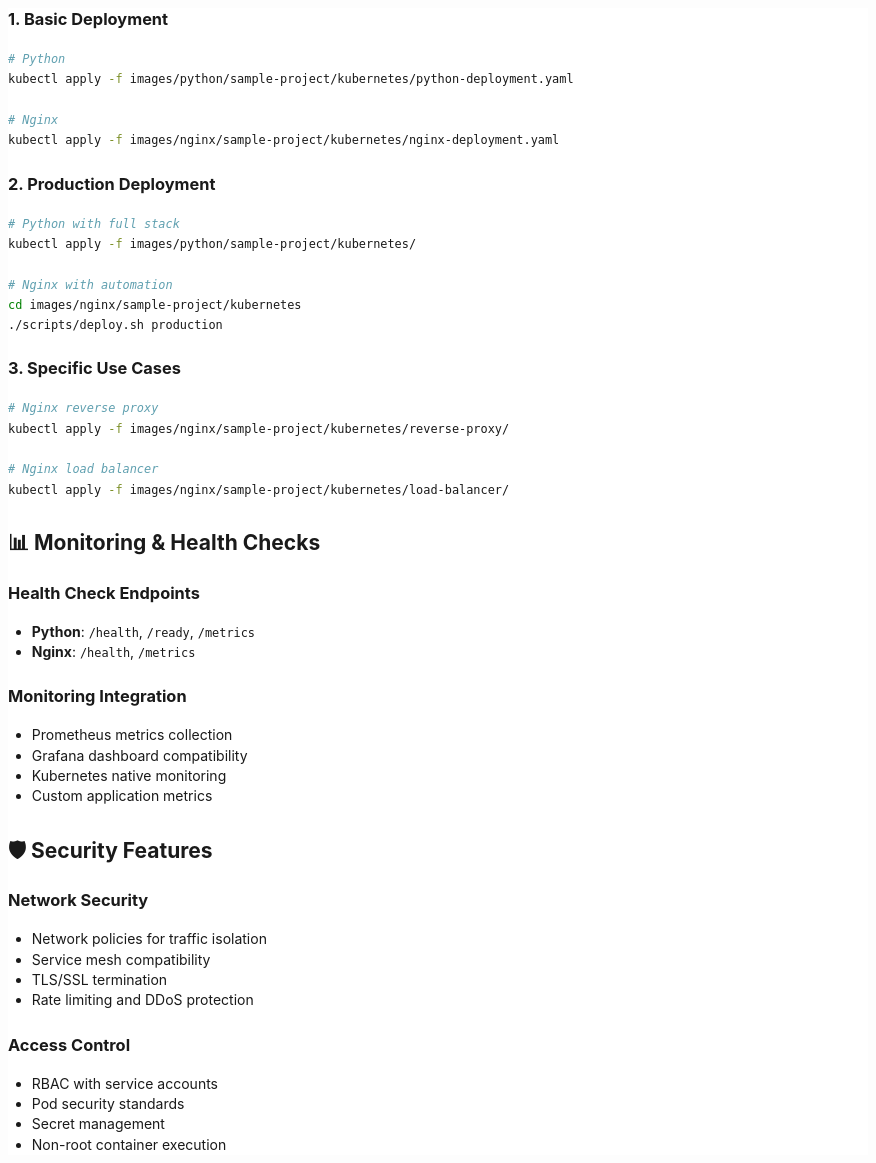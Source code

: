 ### 1. **Basic Deployment**
```bash
# Python
kubectl apply -f images/python/sample-project/kubernetes/python-deployment.yaml

# Nginx
kubectl apply -f images/nginx/sample-project/kubernetes/nginx-deployment.yaml
```

### 2. **Production Deployment**
```bash
# Python with full stack
kubectl apply -f images/python/sample-project/kubernetes/

# Nginx with automation
cd images/nginx/sample-project/kubernetes
./scripts/deploy.sh production
```

### 3. **Specific Use Cases**
```bash
# Nginx reverse proxy
kubectl apply -f images/nginx/sample-project/kubernetes/reverse-proxy/

# Nginx load balancer
kubectl apply -f images/nginx/sample-project/kubernetes/load-balancer/
```

## 📊 Monitoring & Health Checks

### Health Check Endpoints
- **Python**: `/health`, `/ready`, `/metrics`
- **Nginx**: `/health`, `/metrics`

### Monitoring Integration
- Prometheus metrics collection
- Grafana dashboard compatibility
- Kubernetes native monitoring
- Custom application metrics

## 🛡️ Security Features

### Network Security
- Network policies for traffic isolation
- Service mesh compatibility
- TLS/SSL termination
- Rate limiting and DDoS protection

### Access Control
- RBAC with service accounts
- Pod security standards
- Secret management
- Non-root container execution
